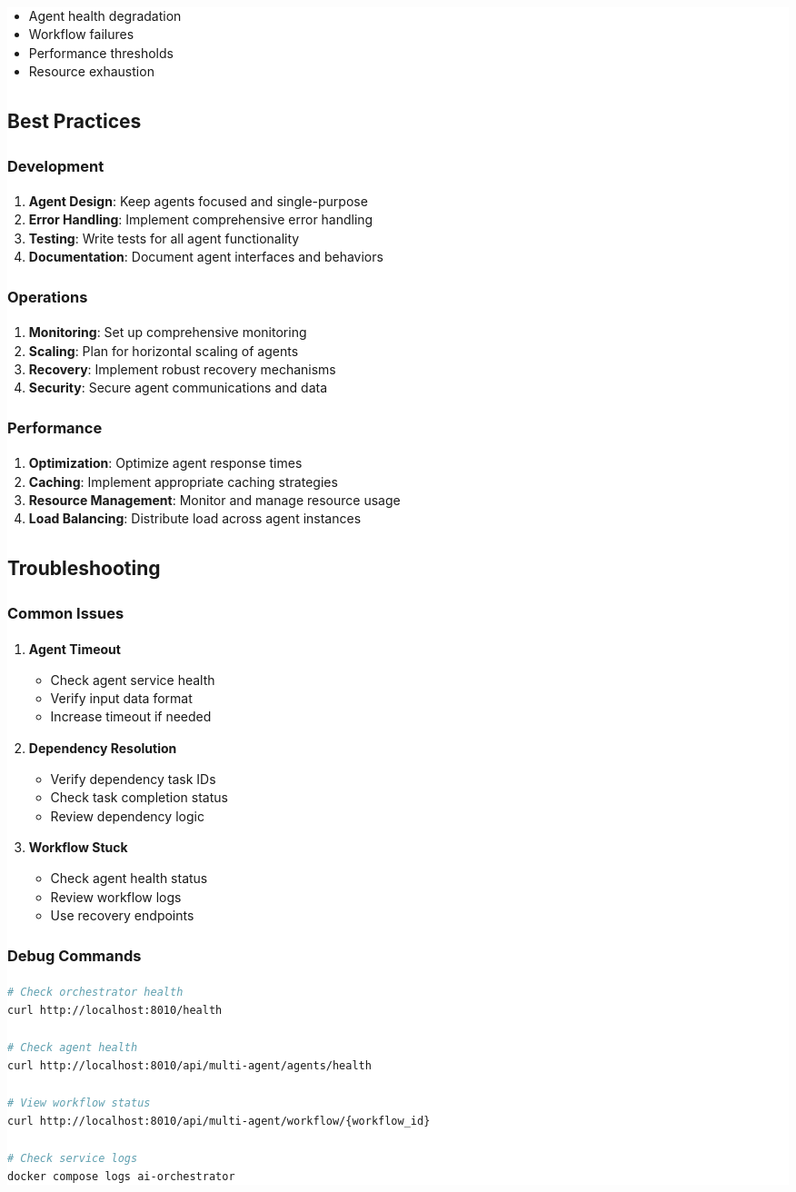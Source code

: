- Agent health degradation
- Workflow failures
- Performance thresholds
- Resource exhaustion

## Best Practices

### Development

1. **Agent Design**: Keep agents focused and single-purpose
2. **Error Handling**: Implement comprehensive error handling
3. **Testing**: Write tests for all agent functionality
4. **Documentation**: Document agent interfaces and behaviors

### Operations

1. **Monitoring**: Set up comprehensive monitoring
2. **Scaling**: Plan for horizontal scaling of agents
3. **Recovery**: Implement robust recovery mechanisms
4. **Security**: Secure agent communications and data

### Performance

1. **Optimization**: Optimize agent response times
2. **Caching**: Implement appropriate caching strategies
3. **Resource Management**: Monitor and manage resource usage
4. **Load Balancing**: Distribute load across agent instances

## Troubleshooting

### Common Issues

1. **Agent Timeout**
   - Check agent service health
   - Verify input data format
   - Increase timeout if needed

2. **Dependency Resolution**
   - Verify dependency task IDs
   - Check task completion status
   - Review dependency logic

3. **Workflow Stuck**
   - Check agent health status
   - Review workflow logs
   - Use recovery endpoints

### Debug Commands

```bash
# Check orchestrator health
curl http://localhost:8010/health

# Check agent health
curl http://localhost:8010/api/multi-agent/agents/health

# View workflow status
curl http://localhost:8010/api/multi-agent/workflow/{workflow_id}

# Check service logs
docker compose logs ai-orchestrator
```
